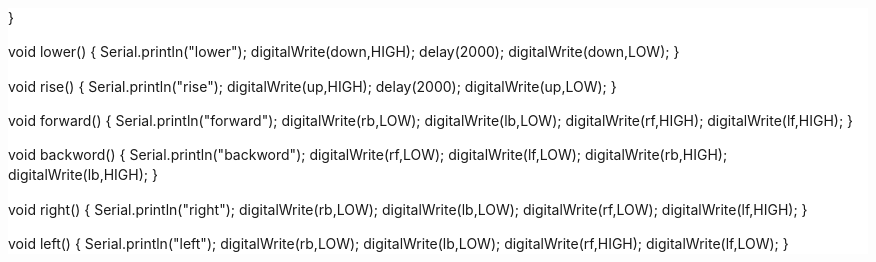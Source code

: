 }





void lower()
{
  Serial.println("lower");
  digitalWrite(down,HIGH);
  delay(2000);
  digitalWrite(down,LOW);
}



void rise()
{
  Serial.println("rise");
  digitalWrite(up,HIGH);
  delay(2000);
  digitalWrite(up,LOW);
}



void forward()
{
  Serial.println("forward");
  digitalWrite(rb,LOW);
  digitalWrite(lb,LOW);
  digitalWrite(rf,HIGH);
  digitalWrite(lf,HIGH);
}



void backword()
{
  Serial.println("backword");
  digitalWrite(rf,LOW);
  digitalWrite(lf,LOW);
  digitalWrite(rb,HIGH);
  digitalWrite(lb,HIGH);
}


void right()
{
  Serial.println("right");
  digitalWrite(rb,LOW);
  digitalWrite(lb,LOW);
  digitalWrite(rf,LOW);
  digitalWrite(lf,HIGH);
}



void left()
{
  Serial.println("left");
  digitalWrite(rb,LOW);
  digitalWrite(lb,LOW);
  digitalWrite(rf,HIGH);
  digitalWrite(lf,LOW);
}
